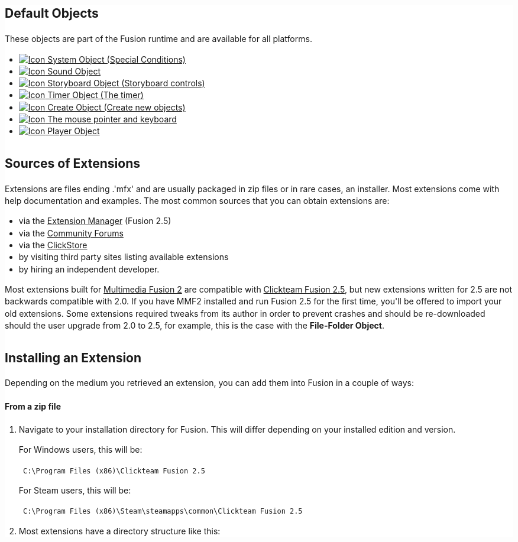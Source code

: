 ## Default Objects
These objects are part of the Fusion runtime and are available for all platforms.

* [![Icon](/wiki/assets/Extensions/Built-in/system.png) System Object (Special Conditions)](/extensions/system-object/)
* [![Icon](/wiki/assets/Extensions/Built-in/sound.png) Sound Object](/extensions/sound-object/)
* [![Icon](/wiki/assets/Extensions/Built-in/storyboard.png) Storyboard Object (Storyboard controls)](/extensions/storyboard-object/)
* [![Icon](/wiki/assets/Extensions/Built-in/timer.png) Timer Object (The timer)](/extensions/timer-object/)
* [![Icon](/wiki/assets/Extensions/Built-in/create.png) Create Object (Create new objects)](/extensions/create-object/)
* [![Icon](/wiki/assets/Extensions/Built-in/input.png) The mouse pointer and keyboard](/extensions/mouse-keyboard-object/)
* [![Icon](/wiki/assets/Extensions/Built-in/player.png) Player Object](/extensions/player-object/)

## Sources of Extensions
Extensions are files ending .'mfx' and are usually packaged in zip files or in
rare cases, an installer. Most extensions come with help documentation and examples.
The most common sources that you can obtain extensions are:

* via the [Extension Manager] (Fusion 2.5)
* via the [Community Forums]
* via the [ClickStore]
* by visiting third party sites listing available extensions
* by hiring an independent developer.

Most extensions built for [Multimedia Fusion 2] are compatible with [Clickteam Fusion 2.5],
but new extensions written for 2.5 are not backwards compatible with 2.0. If you have
MMF2 installed and run Fusion 2.5 for the first time, you'll be offered to import your
old extensions. Some extensions required tweaks from its author in order to prevent
crashes and should be re-downloaded should the user upgrade from 2.0 to 2.5, for example,
this is the case with the **File-Folder Object**.

## Installing an Extension
Depending on the medium you retrieved an extension, you can add them into Fusion in a couple of ways:

#### From a zip file

1. Navigate to your installation directory for Fusion. This will differ depending on your installed edition and version.

      For Windows users, this will be:

        C:\Program Files (x86)\Clickteam Fusion 2.5

      For Steam users, this will be:

        C:\Program Files (x86)\Steam\steamapps\common\Clickteam Fusion 2.5

2. Most extensions have a directory structure like this:


[Community Forums]: /clickteam/forums/
[ClickStore]: /clickstore/
[Extension Packs]: /extensions/packs/
[Extension Manager]: /extensions/manager/
[Multimedia Fusion 2]: /fusion/2.0/
[Clickteam Fusion 2.5]: /fusion/2.5/